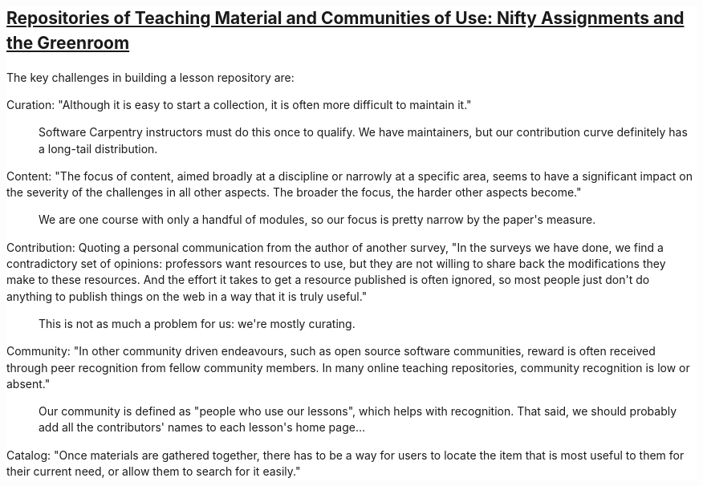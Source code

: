 <h2><a href="http://ims.mii.lt/ims/konferenciju_medziaga/ICER'10/docs/p107.pdf">Repositories of Teaching Material and Communities of Use: Nifty Assignments and the Greenroom</a></h2>
<p>
  The key challenges in building a lesson repository are:
</p>
<dl>
  <dt>
    Curation: "Although it is easy to start a collection, it is often
    more difficult to maintain it."
  </dt>
  <dd>
    <p>
      Software Carpentry instructors must do this once to qualify.  We
      have maintainers, but our contribution curve definitely has a
      long-tail distribution.
    </p>
  </dd>
  <dt>
    Content: "The focus of content, aimed broadly at a discipline or
    narrowly at a specific area, seems to have a significant impact on
    the severity of the challenges in all other aspects. The broader
    the focus, the harder other aspects become."
  </dt>
  <dd>
    <p>
      We are one course with only a handful of modules, so our focus
      is pretty narrow by the paper's measure.
    </p>
  </dd>
  <dt>
    Contribution: Quoting a personal communication from the author of
    another survey, "In the surveys we have done, we find a
    contradictory set of opinions: professors want resources to use,
    but they are not willing to share back the modifications they make
    to these resources. And the effort it takes to get a resource
    published is often ignored, so most people just don't do anything
    to publish things on the web in a way that it is truly
    useful."
  </dt>
  <dd>
    <p>
      This is not as much a problem for us: we're mostly curating.
    </p>
  </dd>
  <dt>
    Community: "In other community driven endeavours, such as open
    source software communities, reward is often received through peer
    recognition from fellow community members. In many online teaching
    repositories, community recognition is low or absent."
  </dt>
  <dd>
    <p>
      Our community is defined as "people who use our lessons", which
      helps with recognition.  That said, we should probably add all
      the contributors' names to each lesson's home page…
    </p>
  </dd>
  <dt>
    Catalog: "Once materials are gathered together, there has to be a
    way for users to locate the item that is most useful to them for
    their current need, or allow them to search for it easily."
  </dt>
  <dd>
    <p>